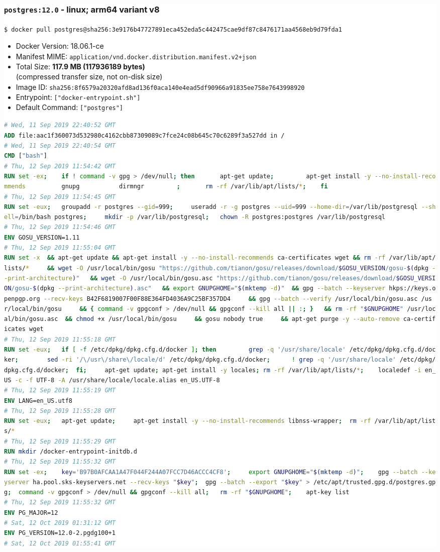 ### `postgres:12.0` - linux; arm64 variant v8

```console
$ docker pull postgres@sha256:3e9176b47727891eca452eda5c442475cae9df87c8476171aa4568eb9d79fda1
```

-	Docker Version: 18.06.1-ce
-	Manifest MIME: `application/vnd.docker.distribution.manifest.v2+json`
-	Total Size: **117.9 MB (117936189 bytes)**  
	(compressed transfer size, not on-disk size)
-	Image ID: `sha256:8f6579a20320afd8ad136f0aca140e4ead5df90966a91835ee758e7643998920`
-	Entrypoint: `["docker-entrypoint.sh"]`
-	Default Command: `["postgres"]`

```dockerfile
# Wed, 11 Sep 2019 22:40:52 GMT
ADD file:aac1f360073d532980c4162cbb87309089c7fce24c08b645c70c6289f3a527dd in / 
# Wed, 11 Sep 2019 22:40:54 GMT
CMD ["bash"]
# Thu, 12 Sep 2019 11:54:42 GMT
RUN set -ex; 	if ! command -v gpg > /dev/null; then 		apt-get update; 		apt-get install -y --no-install-recommends 			gnupg 			dirmngr 		; 		rm -rf /var/lib/apt/lists/*; 	fi
# Thu, 12 Sep 2019 11:54:45 GMT
RUN set -eux; 	groupadd -r postgres --gid=999; 	useradd -r -g postgres --uid=999 --home-dir=/var/lib/postgresql --shell=/bin/bash postgres; 	mkdir -p /var/lib/postgresql; 	chown -R postgres:postgres /var/lib/postgresql
# Thu, 12 Sep 2019 11:54:46 GMT
ENV GOSU_VERSION=1.11
# Thu, 12 Sep 2019 11:55:04 GMT
RUN set -x 	&& apt-get update && apt-get install -y --no-install-recommends ca-certificates wget && rm -rf /var/lib/apt/lists/* 	&& wget -O /usr/local/bin/gosu "https://github.com/tianon/gosu/releases/download/$GOSU_VERSION/gosu-$(dpkg --print-architecture)" 	&& wget -O /usr/local/bin/gosu.asc "https://github.com/tianon/gosu/releases/download/$GOSU_VERSION/gosu-$(dpkg --print-architecture).asc" 	&& export GNUPGHOME="$(mktemp -d)" 	&& gpg --batch --keyserver hkps://keys.openpgp.org --recv-keys B42F6819007F00F88E364FD4036A9C25BF357DD4 	&& gpg --batch --verify /usr/local/bin/gosu.asc /usr/local/bin/gosu 	&& { command -v gpgconf > /dev/null && gpgconf --kill all || :; } 	&& rm -rf "$GNUPGHOME" /usr/local/bin/gosu.asc 	&& chmod +x /usr/local/bin/gosu 	&& gosu nobody true 	&& apt-get purge -y --auto-remove ca-certificates wget
# Thu, 12 Sep 2019 11:55:18 GMT
RUN set -eux; 	if [ -f /etc/dpkg/dpkg.cfg.d/docker ]; then 		grep -q '/usr/share/locale' /etc/dpkg/dpkg.cfg.d/docker; 		sed -ri '/\/usr\/share\/locale/d' /etc/dpkg/dpkg.cfg.d/docker; 		! grep -q '/usr/share/locale' /etc/dpkg/dpkg.cfg.d/docker; 	fi; 	apt-get update; apt-get install -y locales; rm -rf /var/lib/apt/lists/*; 	localedef -i en_US -c -f UTF-8 -A /usr/share/locale/locale.alias en_US.UTF-8
# Thu, 12 Sep 2019 11:55:19 GMT
ENV LANG=en_US.utf8
# Thu, 12 Sep 2019 11:55:28 GMT
RUN set -eux; 	apt-get update; 	apt-get install -y --no-install-recommends libnss-wrapper; 	rm -rf /var/lib/apt/lists/*
# Thu, 12 Sep 2019 11:55:29 GMT
RUN mkdir /docker-entrypoint-initdb.d
# Thu, 12 Sep 2019 11:55:32 GMT
RUN set -ex; 	key='B97B0AFCAA1A47F044F244A07FCC7D46ACCC4CF8'; 	export GNUPGHOME="$(mktemp -d)"; 	gpg --batch --keyserver ha.pool.sks-keyservers.net --recv-keys "$key"; 	gpg --batch --export "$key" > /etc/apt/trusted.gpg.d/postgres.gpg; 	command -v gpgconf > /dev/null && gpgconf --kill all; 	rm -rf "$GNUPGHOME"; 	apt-key list
# Thu, 12 Sep 2019 11:55:32 GMT
ENV PG_MAJOR=12
# Sat, 12 Oct 2019 01:31:12 GMT
ENV PG_VERSION=12.0-2.pgdg100+1
# Sat, 12 Oct 2019 01:55:41 GMT
```